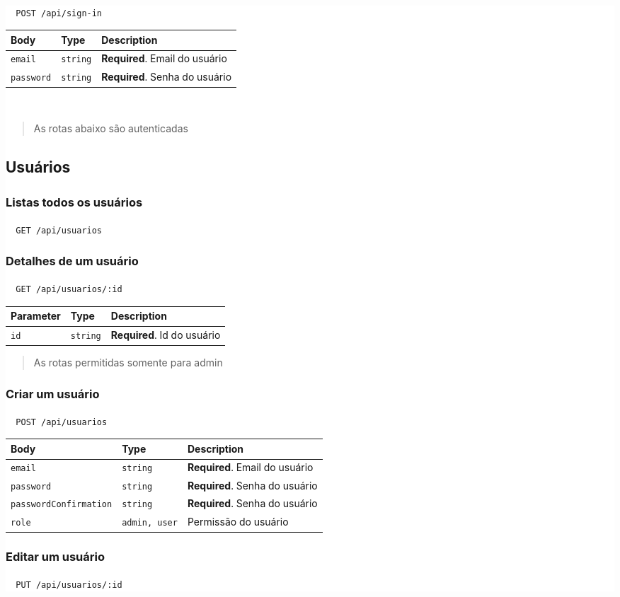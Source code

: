 ```http
  POST /api/sign-in
```

| Body       | Type     | Description                    |
| :--------- | :------- | :----------------------------- |
| `email`    | `string` | **Required**. Email do usuário |
| `password` | `string` | **Required**. Senha do usuário |

<br/>

> As rotas abaixo são autenticadas

## Usuários

### Listas todos os usuários

```http
  GET /api/usuarios
```

### Detalhes de um usuário

```http
  GET /api/usuarios/:id
```

| Parameter | Type     | Description                 |
| :-------- | :------- | :-------------------------- |
| `id`      | `string` | **Required**. Id do usuário |

> As rotas permitidas somente para admin

### Criar um usuário

```http
  POST /api/usuarios
```

| Body                   | Type          | Description                    |
| :--------------------- | :------------ | :----------------------------- |
| `email`                | `string`      | **Required**. Email do usuário |
| `password`             | `string`      | **Required**. Senha do usuário |
| `passwordConfirmation` | `string`      | **Required**. Senha do usuário |
| `role`                 | `admin, user` | Permissão do usuário           |

### Editar um usuário

```http
  PUT /api/usuarios/:id
```
